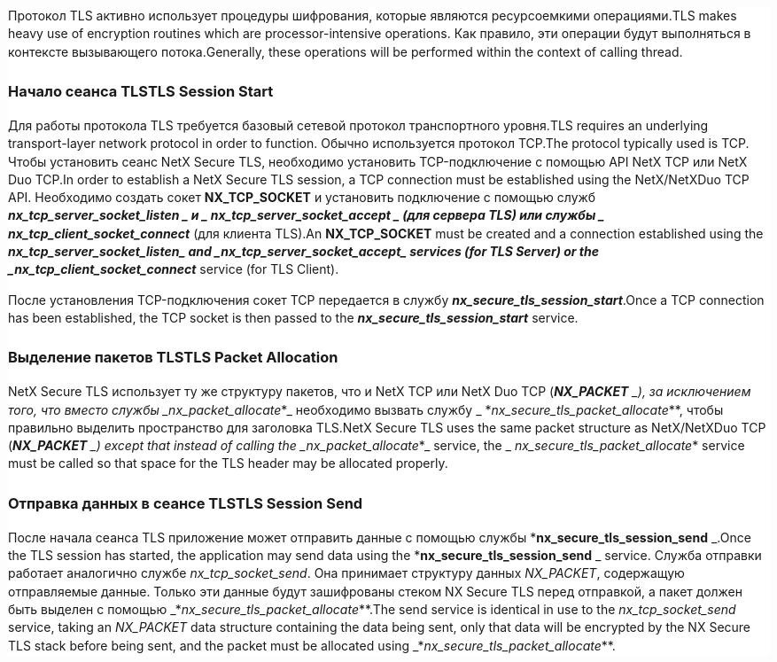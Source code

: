 <span data-ttu-id="16c78-300">Протокол TLS активно использует процедуры шифрования, которые являются ресурсоемкими операциями.</span><span class="sxs-lookup"><span data-stu-id="16c78-300">TLS makes heavy use of encryption routines which are processor-intensive operations.</span></span> <span data-ttu-id="16c78-301">Как правило, эти операции будут выполняться в контексте вызывающего потока.</span><span class="sxs-lookup"><span data-stu-id="16c78-301">Generally, these operations will be performed within the context of calling thread.</span></span>

### <a name="tls-session-start"></a><span data-ttu-id="16c78-302">Начало сеанса TLS</span><span class="sxs-lookup"><span data-stu-id="16c78-302">TLS Session Start</span></span>

<span data-ttu-id="16c78-303">Для работы протокола TLS требуется базовый сетевой протокол транспортного уровня.</span><span class="sxs-lookup"><span data-stu-id="16c78-303">TLS requires an underlying transport-layer network protocol in order to function.</span></span> <span data-ttu-id="16c78-304">Обычно используется протокол TCP.</span><span class="sxs-lookup"><span data-stu-id="16c78-304">The protocol typically used is TCP.</span></span> <span data-ttu-id="16c78-305">Чтобы установить сеанс NetX Secure TLS, необходимо установить TCP-подключение с помощью API NetX TCP или NetX Duo TCP.</span><span class="sxs-lookup"><span data-stu-id="16c78-305">In order to establish a NetX Secure TLS session, a TCP connection must be established using the NetX/NetXDuo TCP API.</span></span> <span data-ttu-id="16c78-306">Необходимо создать сокет **NX_TCP_SOCKET** и установить подключение с помощью служб **_nx_tcp_server_socket_listen_ *_ и _* _nx_tcp_server_socket_accept_ *_ (для сервера TLS) или службы _* _nx_tcp_client_socket_connect_** (для клиента TLS).</span><span class="sxs-lookup"><span data-stu-id="16c78-306">An **NX_TCP_SOCKET** must be created and a connection established using the **_nx_tcp_server_socket_listen_*_ and _*_nx_tcp_server_socket_accept_*_ services (for TLS Server) or the _*_nx_tcp_client_socket_connect_** service (for TLS Client).</span></span>

<span data-ttu-id="16c78-307">После установления TCP-подключения сокет TCP передается в службу ***nx_secure_tls_session_start***.</span><span class="sxs-lookup"><span data-stu-id="16c78-307">Once a TCP connection has been established, the TCP socket is then passed to the ***nx_secure_tls_session_start*** service.</span></span>

### <a name="tls-packet-allocation"></a><span data-ttu-id="16c78-308">Выделение пакетов TLS</span><span class="sxs-lookup"><span data-stu-id="16c78-308">TLS Packet Allocation</span></span>

<span data-ttu-id="16c78-309">NetX Secure TLS использует ту же структуру пакетов, что и NetX TCP или NetX Duo TCP (***NX_PACKET** _), за исключением того, что вместо службы _*_nx_packet_allocate_\*_ необходимо вызвать службу _ \*_nx_secure_tls_packet_allocate_\*\*, чтобы правильно выделить пространство для заголовка TLS.</span><span class="sxs-lookup"><span data-stu-id="16c78-309">NetX Secure TLS uses the same packet structure as NetX/NetXDuo TCP (***NX_PACKET** _) except that instead of calling the _*_nx_packet_allocate_*_ service, the _ *_nx_secure_tls_packet_allocate_** service must be called so that space for the TLS header may be allocated properly.</span></span>

### <a name="tls-session-send"></a><span data-ttu-id="16c78-310">Отправка данных в сеансе TLS</span><span class="sxs-lookup"><span data-stu-id="16c78-310">TLS Session Send</span></span>

<span data-ttu-id="16c78-311">После начала сеанса TLS приложение может отправить данные с помощью службы \***nx_secure_tls_session_send** _.</span><span class="sxs-lookup"><span data-stu-id="16c78-311">Once the TLS session has started, the application may send data using the \***nx_secure_tls_session_send** _ service.</span></span> <span data-ttu-id="16c78-312">Служба отправки работает аналогично службе _*_nx_tcp_socket_send_*_. Она принимает структуру данных _*_NX_PACKET_*_, содержащую отправляемые данные. Только эти данные будут зашифрованы стеком NX Secure TLS перед отправкой, а пакет должен быть выделен с помощью _\*_nx_secure_tls_packet_allocate_\*\*.</span><span class="sxs-lookup"><span data-stu-id="16c78-312">The send service is identical in use to the _*_nx_tcp_socket_send_*_ service, taking an _*_NX_PACKET_*_ data structure containing the data being sent, only that data will be encrypted by the NX Secure TLS stack before being sent, and the packet must be allocated using _\*_nx_secure_tls_packet_allocate_\*\*.</span></span>
